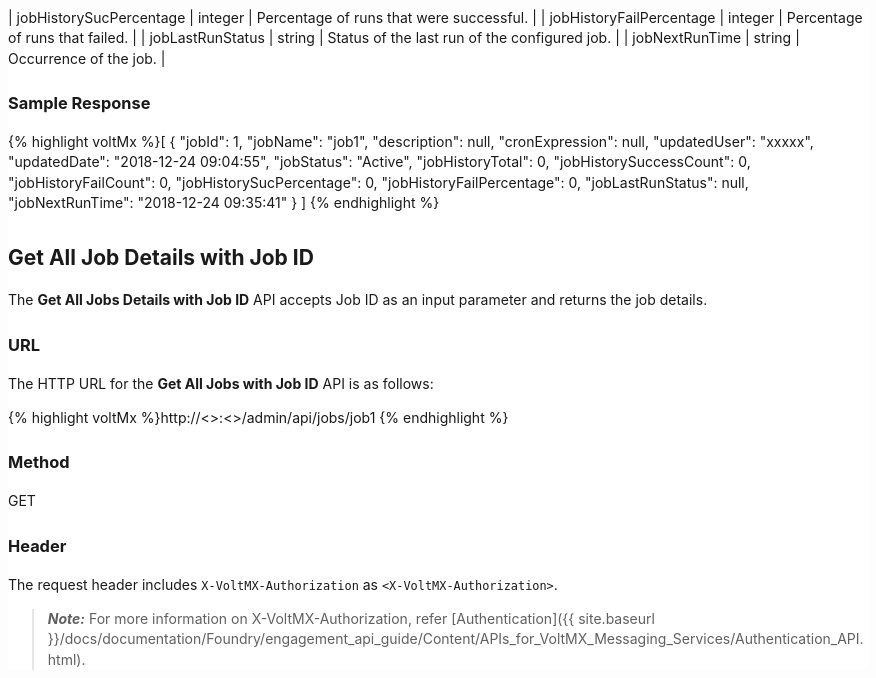 | jobHistorySucPercentage | integer | Percentage of runs that were successful. |
| jobHistoryFailPercentage | integer | Percentage of runs that failed. |
| jobLastRunStatus | string | Status of the last run of the configured job. |
| jobNextRunTime | string | Occurrence of the job. |

### Sample Response

{% highlight voltMx %}[
    {
        "jobId": 1,
        "jobName": "job1",
        "description": null,
        "cronExpression": null,
        "updatedUser": "xxxxx",
        "updatedDate": "2018-12-24 09:04:55",
        "jobStatus": "Active",
        "jobHistoryTotal": 0,
        "jobHistorySuccessCount": 0,
        "jobHistoryFailCount": 0,
        "jobHistorySucPercentage": 0,
        "jobHistoryFailPercentage": 0,
        "jobLastRunStatus": null,
        "jobNextRunTime": "2018-12-24 09:35:41"
    }
]
{% endhighlight %}

Get All Job Details with Job ID
-------------------------------

The **Get All Jobs Details with Job ID** API accepts Job ID as an input parameter and returns the job details.

### URL

The HTTP URL for the **Get All Jobs with Job ID** API is as follows:

{% highlight voltMx %}http://<<host>>:<<port>>/admin/api/jobs/job1
{% endhighlight %}

### Method

GET

### Header

The request header includes `X-VoltMX-Authorization` as `<X-VoltMX-Authorization>`.

> **_Note:_** For more information on X-VoltMX-Authorization, refer [Authentication]({{ site.baseurl }}/docs/documentation/Foundry/engagement_api_guide/Content/APIs_for_VoltMX_Messaging_Services/Authentication_API.html).
